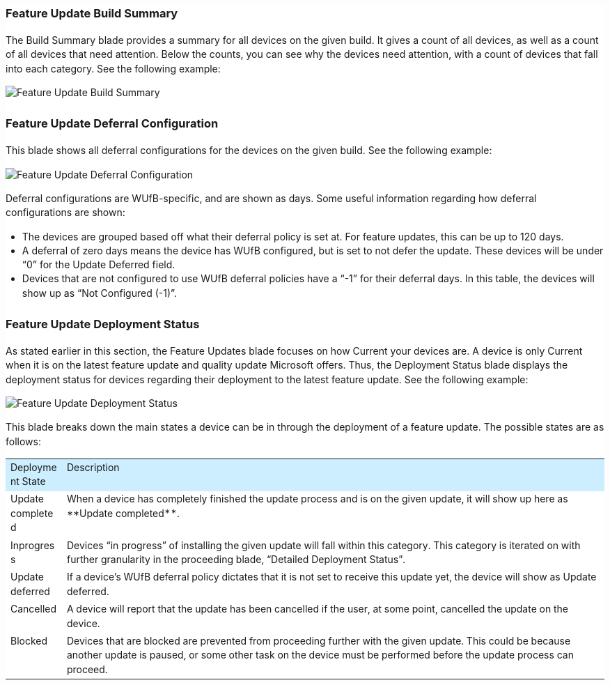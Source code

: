 ### Feature Update Build Summary


The Build Summary blade provides a summary for all devices on the given build. It gives a count of all devices, as well as a count of all devices that need attention. Below the counts, you can see why the devices need attention, with a count of devices that fall into each category. See the following example:

![Feature Update Build Summary](images/uc-21.png)

### Feature Update Deferral Configuration


This blade shows all deferral configurations for the devices on the given build. See the following example:


![Feature Update Deferral Configuration](images/uc-22.png)


Deferral configurations are WUfB-specific, and are shown as days. Some useful information regarding how deferral configurations are shown:
- The devices are grouped based off what their deferral policy is set at. For feature updates, this can be up to 120 days. 
- A deferral of zero days means the device has WUfB configured, but is set to not defer the update. These devices will be under “0” for the Update Deferred field.
- Devices that are not configured to use WUfB deferral policies have a “-1” for their deferral days. In this table, the devices will show up as “Not Configured (-1)”.  

### Feature Update Deployment Status

As stated earlier in this section, the Feature Updates blade focuses on how Current your devices are. A device is only Current when it is on the latest feature update and quality update Microsoft offers. Thus, the Deployment Status blade displays the deployment status for devices regarding their deployment to the latest feature update. See the following example:


![Feature Update Deployment Status](images/uc-23.png)


This blade breaks down the main states a device can be in through the deployment of a feature update. The possible states are as follows:


<TABLE>
<TR><TD BGCOLOR="#cceeff">Deployment State<TD BGCOLOR="#cceeff" ALIGN=left>Description
<TR><TD>Update completed<TD>When a device has completely finished the update process and is on the given update, it will show up here as **Update completed**. 
<TR><TD>Inprogress<TD>Devices “in progress” of installing the given update will fall within this category. This category is iterated on with further granularity in the proceeding blade, “Detailed Deployment Status”. 
<TR><TD>Update deferred<TD>If a device’s WUfB deferral policy dictates that it is not set to receive this update yet, the device will show as Update deferred.
<TR><TD>Cancelled<TD>A device will report that the update has been cancelled if the user, at some point, cancelled the update on the device. 
<TR><TD>Blocked<TD>Devices that are blocked are prevented from proceeding further with the given update. This could be because another update is paused, or some other task on the device must be performed before the update process can proceed. 
</TABLE>
